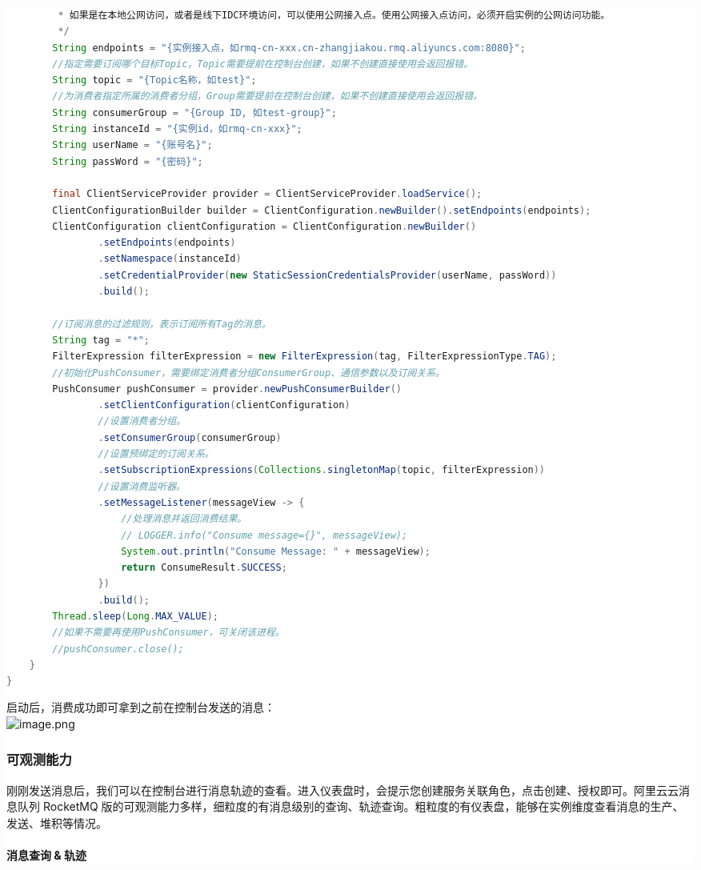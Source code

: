 ```java
         * 如果是在本地公网访问，或者是线下IDC环境访问，可以使用公网接入点。使用公网接入点访问，必须开启实例的公网访问功能。
         */
        String endpoints = "{实例接入点，如rmq-cn-xxx.cn-zhangjiakou.rmq.aliyuncs.com:8080}";
        //指定需要订阅哪个目标Topic，Topic需要提前在控制台创建，如果不创建直接使用会返回报错。
        String topic = "{Topic名称，如test}";
        //为消费者指定所属的消费者分组，Group需要提前在控制台创建，如果不创建直接使用会返回报错。
        String consumerGroup = "{Group ID, 如test-group}";
        String instanceId = "{实例id，如rmq-cn-xxx}";
        String userName = "{账号名}";
        String passWord = "{密码}";
        
        final ClientServiceProvider provider = ClientServiceProvider.loadService();
        ClientConfigurationBuilder builder = ClientConfiguration.newBuilder().setEndpoints(endpoints);
        ClientConfiguration clientConfiguration = ClientConfiguration.newBuilder()
                .setEndpoints(endpoints)
                .setNamespace(instanceId)
                .setCredentialProvider(new StaticSessionCredentialsProvider(userName, passWord))
                .build();

        //订阅消息的过滤规则，表示订阅所有Tag的消息。
        String tag = "*";
        FilterExpression filterExpression = new FilterExpression(tag, FilterExpressionType.TAG);
        //初始化PushConsumer，需要绑定消费者分组ConsumerGroup、通信参数以及订阅关系。
        PushConsumer pushConsumer = provider.newPushConsumerBuilder()
                .setClientConfiguration(clientConfiguration)
                //设置消费者分组。
                .setConsumerGroup(consumerGroup)
                //设置预绑定的订阅关系。
                .setSubscriptionExpressions(Collections.singletonMap(topic, filterExpression))
                //设置消费监听器。
                .setMessageListener(messageView -> {
                    //处理消息并返回消费结果。
                    // LOGGER.info("Consume message={}", messageView);
                    System.out.println("Consume Message: " + messageView);
                    return ConsumeResult.SUCCESS;
                })
                .build();
        Thread.sleep(Long.MAX_VALUE);
        //如果不需要再使用PushConsumer，可关闭该进程。
        //pushConsumer.close();
    }
}
```
启动后，消费成功即可拿到之前在控制台发送的消息：<br />![image.png](https://intranetproxy.alipay.com/skylark/lark/0/2024/png/231104/1720775681483-28a7ea11-808c-4c97-84ba-49e6ca4c4122.png#clientId=uc7125b31-b10e-4&from=paste&height=226&id=u7d8e7616&originHeight=244&originWidth=790&originalType=binary&ratio=2&rotation=0&showTitle=false&size=109340&status=done&style=none&taskId=uc3b2d5ec-2da4-44dc-965a-f058f097cd5&title=&width=732)
<a name="EUyrY"></a>
### 可观测能力
刚刚发送消息后，我们可以在控制台进行消息轨迹的查看。进入仪表盘时，会提示您创建服务关联角色，点击创建、授权即可。阿里云云消息队列 RocketMQ 版的可观测能力多样，细粒度的有消息级别的查询、轨迹查询。粗粒度的有仪表盘，能够在实例维度查看消息的生产、发送、堆积等情况。
<a name="grmV4"></a>
#### 消息查询 & 轨迹